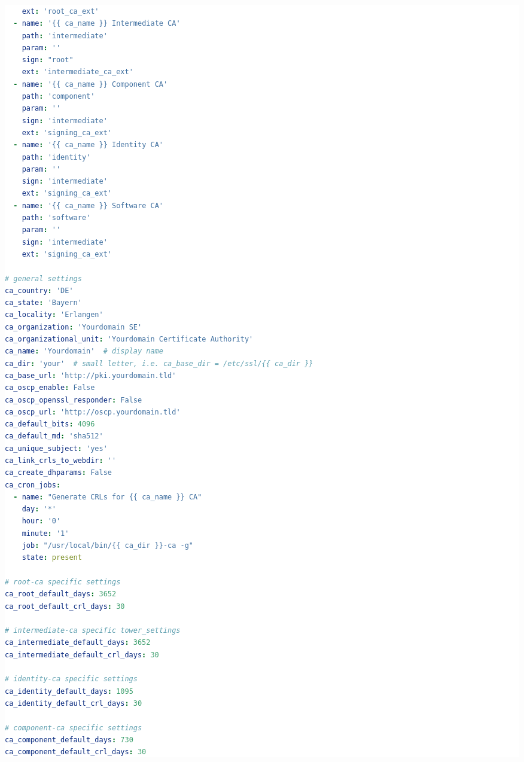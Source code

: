 ```yaml
    ext: 'root_ca_ext'
  - name: '{{ ca_name }} Intermediate CA'
    path: 'intermediate'
    param: ''
    sign: "root"
    ext: 'intermediate_ca_ext'
  - name: '{{ ca_name }} Component CA'
    path: 'component'
    param: ''
    sign: 'intermediate'
    ext: 'signing_ca_ext'
  - name: '{{ ca_name }} Identity CA'
    path: 'identity'
    param: ''
    sign: 'intermediate'
    ext: 'signing_ca_ext'
  - name: '{{ ca_name }} Software CA'
    path: 'software'
    param: ''
    sign: 'intermediate'
    ext: 'signing_ca_ext'

# general settings
ca_country: 'DE'
ca_state: 'Bayern'
ca_locality: 'Erlangen'
ca_organization: 'Yourdomain SE'
ca_organizational_unit: 'Yourdomain Certificate Authority'
ca_name: 'Yourdomain'  # display name
ca_dir: 'your'  # small letter, i.e. ca_base_dir = /etc/ssl/{{ ca_dir }}
ca_base_url: 'http://pki.yourdomain.tld'
ca_oscp_enable: False
ca_oscp_openssl_responder: False
ca_oscp_url: 'http://oscp.yourdomain.tld'
ca_default_bits: 4096
ca_default_md: 'sha512'
ca_unique_subject: 'yes'
ca_link_crls_to_webdir: ''
ca_create_dhparams: False
ca_cron_jobs:
  - name: "Generate CRLs for {{ ca_name }} CA"
    day: '*'
    hour: '0'
    minute: '1'
    job: "/usr/local/bin/{{ ca_dir }}-ca -g"
    state: present

# root-ca specific settings
ca_root_default_days: 3652
ca_root_default_crl_days: 30

# intermediate-ca specific tower_settings
ca_intermediate_default_days: 3652
ca_intermediate_default_crl_days: 30

# identity-ca specific settings
ca_identity_default_days: 1095
ca_identity_default_crl_days: 30

# component-ca specific settings
ca_component_default_days: 730
ca_component_default_crl_days: 30

```